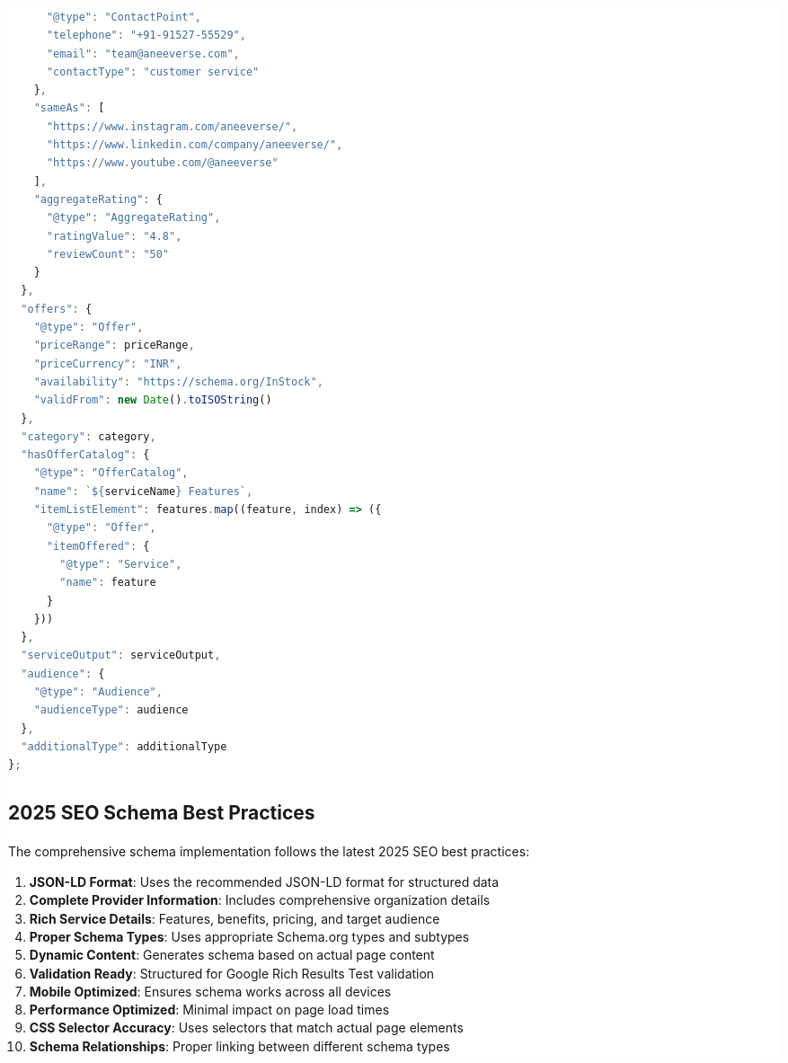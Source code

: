 ```javascript
      "@type": "ContactPoint",
      "telephone": "+91-91527-55529",
      "email": "team@aneeverse.com",
      "contactType": "customer service"
    },
    "sameAs": [
      "https://www.instagram.com/aneeverse/",
      "https://www.linkedin.com/company/aneeverse/",
      "https://www.youtube.com/@aneeverse"
    ],
    "aggregateRating": {
      "@type": "AggregateRating",
      "ratingValue": "4.8",
      "reviewCount": "50"
    }
  },
  "offers": {
    "@type": "Offer",
    "priceRange": priceRange,
    "priceCurrency": "INR",
    "availability": "https://schema.org/InStock",
    "validFrom": new Date().toISOString()
  },
  "category": category,
  "hasOfferCatalog": {
    "@type": "OfferCatalog",
    "name": `${serviceName} Features`,
    "itemListElement": features.map((feature, index) => ({
      "@type": "Offer",
      "itemOffered": {
        "@type": "Service",
        "name": feature
      }
    }))
  },
  "serviceOutput": serviceOutput,
  "audience": {
    "@type": "Audience",
    "audienceType": audience
  },
  "additionalType": additionalType
};
```

## 2025 SEO Schema Best Practices

The comprehensive schema implementation follows the latest 2025 SEO best practices:

1. **JSON-LD Format**: Uses the recommended JSON-LD format for structured data
2. **Complete Provider Information**: Includes comprehensive organization details
3. **Rich Service Details**: Features, benefits, pricing, and target audience
4. **Proper Schema Types**: Uses appropriate Schema.org types and subtypes
5. **Dynamic Content**: Generates schema based on actual page content
6. **Validation Ready**: Structured for Google Rich Results Test validation
7. **Mobile Optimized**: Ensures schema works across all devices
8. **Performance Optimized**: Minimal impact on page load times
9. **CSS Selector Accuracy**: Uses selectors that match actual page elements
10. **Schema Relationships**: Proper linking between different schema types
